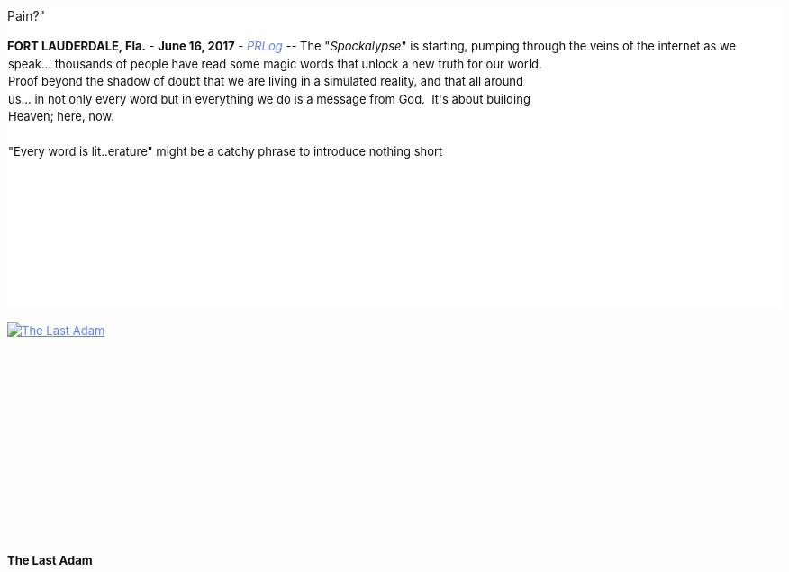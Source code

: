 Pain</a>?&quot;</h1><div id="m_-6346439158163793441m_-3087209732379825720m_6724490343275811673m_4006325903793944777m_4724267062936556291m_4189329610262695596gmail-m_410420574530545554m_7556690020964949055gmail-m_1262233474036746804m_-8346342267101973114gmail-abd" class="m_-6346439158163793441m_-3087209732379825720m_6724490343275811673m_4006325903793944777m_4724267062936556291m_4189329610262695596gmail-m_410420574530545554m_7556690020964949055gmail-m_1262233474036746804m_-8346342267101973114gmail-content m_-6346439158163793441m_-3087209732379825720m_6724490343275811673m_4006325903793944777m_4724267062936556291m_4189329610262695596gmail-m_410420574530545554m_7556690020964949055gmail-m_1262233474036746804m_-8346342267101973114gmail-mrgn" style="font-size:13px;line-height:1.5;margin-bottom:16px;color:rgb(17,17,17);text-align:left;min-height:300px"><div class="m_-6346439158163793441m_-3087209732379825720m_6724490343275811673m_4006325903793944777m_4724267062936556291m_4189329610262695596gmail-m_410420574530545554m_7556690020964949055gmail-m_1262233474036746804m_-8346342267101973114gmail-fr" style="float:right;margin:1px;padding:0px;clear:right;width:1px;height:1.3em;border:1px solid rgb(255,255,255)"> </div><div class="m_-6346439158163793441m_-3087209732379825720m_6724490343275811673m_4006325903793944777m_4724267062936556291m_4189329610262695596gmail-m_410420574530545554m_7556690020964949055gmail-m_1262233474036746804m_-8346342267101973114gmail-fr" style="float:right;margin:3px 0px 3px 10px;padding:0px;clear:right"><ins class="m_-6346439158163793441m_-3087209732379825720m_6724490343275811673m_4006325903793944777m_4724267062936556291m_4189329610262695596gmail-m_410420574530545554m_7556690020964949055gmail-m_1262233474036746804m_-8346342267101973114gmail-adsbygoogle" style="display:inline-block;width:250px;height:200px"><ins id="m_-6346439158163793441m_-3087209732379825720m_6724490343275811673m_4006325903793944777m_4724267062936556291m_4189329610262695596gmail-m_410420574530545554m_7556690020964949055gmail-m_1262233474036746804m_-8346342267101973114gmail-aswift_0_expand" style="display:inline-table;border:none;height:200px;margin:0px;padding:0px;width:250px;background-color:transparent"><ins id="m_-6346439158163793441m_-3087209732379825720m_6724490343275811673m_4006325903793944777m_4724267062936556291m_4189329610262695596gmail-m_410420574530545554m_7556690020964949055gmail-m_1262233474036746804m_-8346342267101973114gmail-aswift_0_anchor" style="display:block;border:none;height:200px;margin:0px;padding:0px;width:250px;background-color:transparent"></ins></ins></ins></div><div class="m_-6346439158163793441m_-3087209732379825720m_6724490343275811673m_4006325903793944777m_4724267062936556291m_4189329610262695596gmail-m_410420574530545554m_7556690020964949055gmail-m_1262233474036746804m_-8346342267101973114gmail-fl" style="float:left;margin:0px;padding:0px;clear:left;height:280px;width:1px"> </div><div class="m_-6346439158163793441m_-3087209732379825720m_6724490343275811673m_4006325903793944777m_4724267062936556291m_4189329610262695596gmail-m_410420574530545554m_7556690020964949055gmail-m_1262233474036746804m_-8346342267101973114gmail-fl" style="float:left;margin:0px;padding:15px 15px 10px 0px;clear:left;width:250px"><div id="m_-6346439158163793441m_-3087209732379825720m_6724490343275811673m_4006325903793944777m_4724267062936556291m_4189329610262695596gmail-m_410420574530545554m_7556690020964949055gmail-m_1262233474036746804m_-8346342267101973114gmail-imgi"><div id="m_-6346439158163793441m_-3087209732379825720m_6724490343275811673m_4006325903793944777m_4724267062936556291m_4189329610262695596gmail-m_410420574530545554m_7556690020964949055gmail-m_1262233474036746804m_-8346342267101973114gmail-im0"><div style="height:250px"><a href="http://whoiscoming.reallyhim.com/x/c?c=1097253&amp;l=275e6e7c-2c79-4303-bba6-b8f01bab1ad2&amp;r=541f0489-0c23-4769-8c2b-9ce91887432e" style="color:rgb(96,128,240);line-height:1.5" target="_blank"><img id="m_-6346439158163793441m_-3087209732379825720m_6724490343275811673m_4006325903793944777m_4724267062936556291m_4189329610262695596gmail-m_410420574530545554m_7556690020964949055gmail-m_1262233474036746804m_-8346342267101973114gmail-img0" src="https://www.prlog.org/12646889-the-last-adam.jpg" alt="The Last Adam" title="The Last Adam" width="250" height="250" class="m_-6346439158163793441m_-3087209732379825720m_6724490343275811673m_4006325903793944777m_4724267062936556291m_4189329610262695596gmail-m_410420574530545554m_7556690020964949055gmail-m_1262233474036746804m_-8346342267101973114gmail-im2" style="border:0px;background-image:initial;background-position:initial;background-size:initial;background-repeat:initial;background-origin:initial;background-clip:initial;width:250px;height:250px"></a></div><div class="m_-6346439158163793441m_-3087209732379825720m_6724490343275811673m_4006325903793944777m_4724267062936556291m_4189329610262695596gmail-m_410420574530545554m_7556690020964949055gmail-m_1262233474036746804m_-8346342267101973114gmail-imt" style="padding-top:5px;font-weight:bold">The Last Adam</div></div></div></div><b>FORT LAUDERDALE, Fla.</b> - <b>June 16, 2017</b> - <i><a href="http://whoiscoming.reallyhim.com/x/c?c=1097253&amp;l=7105a949-6af5-4613-94d5-26aaa29a3f0e&amp;r=541f0489-0c23-4769-8c2b-9ce91887432e" style="color:rgb(96,128,240);line-height:1.5;text-decoration-line:none" target="_blank">PRLog</a></i> -- The &quot;<i>Spockalypse</i>&quot; is starting, pumping through the veins of the internet as we speak... thousands of people have read some magic words that unlock a new truth for our world.  Proof beyond the shadow of doubt that we are living in a simulated reality, and that all around us... in not only every word but in everything we do is a message from God.  It&#39;s about building Heaven; here, now.<br><br>&quot;Every word is lit..erature&quot; might be a catchy phrase to introduce nothing short